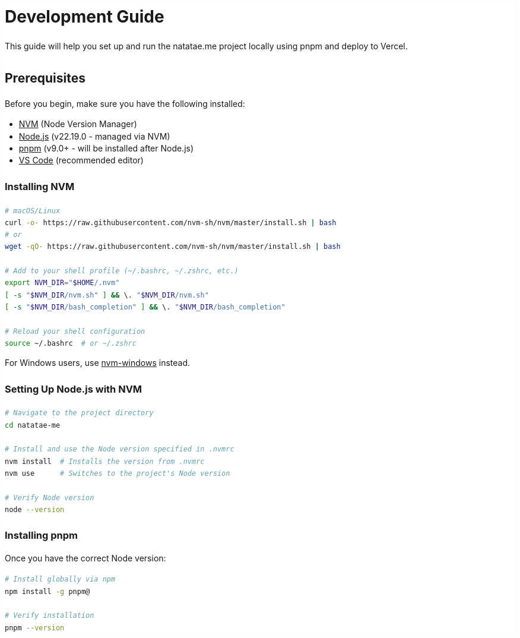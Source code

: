 # Development Guide

This guide will help you set up and run the natatae.me project locally using pnpm and deploy to Vercel.

## Prerequisites

Before you begin, make sure you have the following installed:

- [NVM](https://github.com/nvm-sh/nvm) (Node Version Manager)
- [Node.js](https://nodejs.org/) (v22.19.0 - managed via NVM)
- [pnpm](https://pnpm.io/) (v9.0+ - will be installed after Node.js)
- [VS Code](https://code.visualstudio.com/) (recommended editor)

### Installing NVM

```bash
# macOS/Linux
curl -o- https://raw.githubusercontent.com/nvm-sh/nvm/master/install.sh | bash
# or
wget -qO- https://raw.githubusercontent.com/nvm-sh/nvm/master/install.sh | bash

# Add to your shell profile (~/.bashrc, ~/.zshrc, etc.)
export NVM_DIR="$HOME/.nvm"
[ -s "$NVM_DIR/nvm.sh" ] && \. "$NVM_DIR/nvm.sh"
[ -s "$NVM_DIR/bash_completion" ] && \. "$NVM_DIR/bash_completion"

# Reload your shell configuration
source ~/.bashrc  # or ~/.zshrc
```

For Windows users, use [nvm-windows](https://github.com/coreybutler/nvm-windows) instead.

### Setting Up Node.js with NVM

```bash
# Navigate to the project directory
cd natatae-me

# Install and use the Node version specified in .nvmrc
nvm install  # Installs the version from .nvmrc
nvm use      # Switches to the project's Node version

# Verify Node version
node --version
```

### Installing pnpm

Once you have the correct Node version:

```bash
# Install globally via npm
npm install -g pnpm@

# Verify installation
pnpm --version
```
